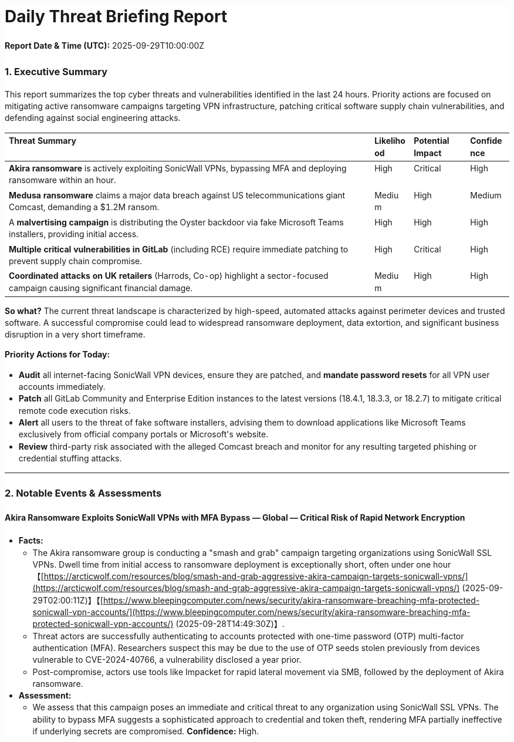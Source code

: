 # **Daily Threat Briefing Report**

**Report Date & Time (UTC):** 2025-09-29T10:00:00Z

### **1. Executive Summary**

This report summarizes the top cyber threats and vulnerabilities identified in the last 24 hours. Priority actions are focused on mitigating active ransomware campaigns targeting VPN infrastructure, patching critical software supply chain vulnerabilities, and defending against social engineering attacks.

| Threat Summary                                                                                                 | Likelihood | Potential Impact | Confidence |
| :------------------------------------------------------------------------------------------------------------- | :--------- | :--------------- | :--------- |
| **Akira ransomware** is actively exploiting SonicWall VPNs, bypassing MFA and deploying ransomware within an hour. | High       | Critical         | High       |
| **Medusa ransomware** claims a major data breach against US telecommunications giant Comcast, demanding a $1.2M ransom. | Medium     | High             | Medium     |
| A **malvertising campaign** is distributing the Oyster backdoor via fake Microsoft Teams installers, providing initial access. | High       | High             | High       |
| **Multiple critical vulnerabilities in GitLab** (including RCE) require immediate patching to prevent supply chain compromise. | High       | Critical         | High       |
| **Coordinated attacks on UK retailers** (Harrods, Co-op) highlight a sector-focused campaign causing significant financial damage. | Medium     | High             | High       |

**So what?** The current threat landscape is characterized by high-speed, automated attacks against perimeter devices and trusted software. A successful compromise could lead to widespread ransomware deployment, data extortion, and significant business disruption in a very short timeframe.

**Priority Actions for Today:**

- **Audit** all internet-facing SonicWall VPN devices, ensure they are patched, and **mandate password resets** for all VPN user accounts immediately.
- **Patch** all GitLab Community and Enterprise Edition instances to the latest versions (18.4.1, 18.3.3, or 18.2.7) to mitigate critical remote code execution risks.
- **Alert** all users to the threat of fake software installers, advising them to download applications like Microsoft Teams exclusively from official company portals or Microsoft's website.
- **Review** third-party risk associated with the alleged Comcast breach and monitor for any resulting targeted phishing or credential stuffing attacks.

---

### **2. Notable Events & Assessments**

#### **Akira Ransomware Exploits SonicWall VPNs with MFA Bypass — Global — Critical Risk of Rapid Network Encryption**

- **Facts:**
    *   The Akira ransomware group is conducting a "smash and grab" campaign targeting organizations using SonicWall SSL VPNs. Dwell time from initial access to ransomware deployment is exceptionally short, often under one hour 【[https://arcticwolf.com/resources/blog/smash-and-grab-aggressive-akira-campaign-targets-sonicwall-vpns/](https://arcticwolf.com/resources/blog/smash-and-grab-aggressive-akira-campaign-targets-sonicwall-vpns/) (2025-09-29T02:00:11Z)】【[https://www.bleepingcomputer.com/news/security/akira-ransomware-breaching-mfa-protected-sonicwall-vpn-accounts/](https://www.bleepingcomputer.com/news/security/akira-ransomware-breaching-mfa-protected-sonicwall-vpn-accounts/) (2025-09-28T14:49:30Z)】.
    *   Threat actors are successfully authenticating to accounts protected with one-time password (OTP) multi-factor authentication (MFA). Researchers suspect this may be due to the use of OTP seeds stolen previously from devices vulnerable to CVE-2024-40766, a vulnerability disclosed a year prior.
    *   Post-compromise, actors use tools like Impacket for rapid lateral movement via SMB, followed by the deployment of Akira ransomware.
- **Assessment:**
    *   We assess that this campaign poses an immediate and critical threat to any organization using SonicWall SSL VPNs. The ability to bypass MFA suggests a sophisticated approach to credential and token theft, rendering MFA partially ineffective if underlying secrets are compromised. **Confidence:** High.